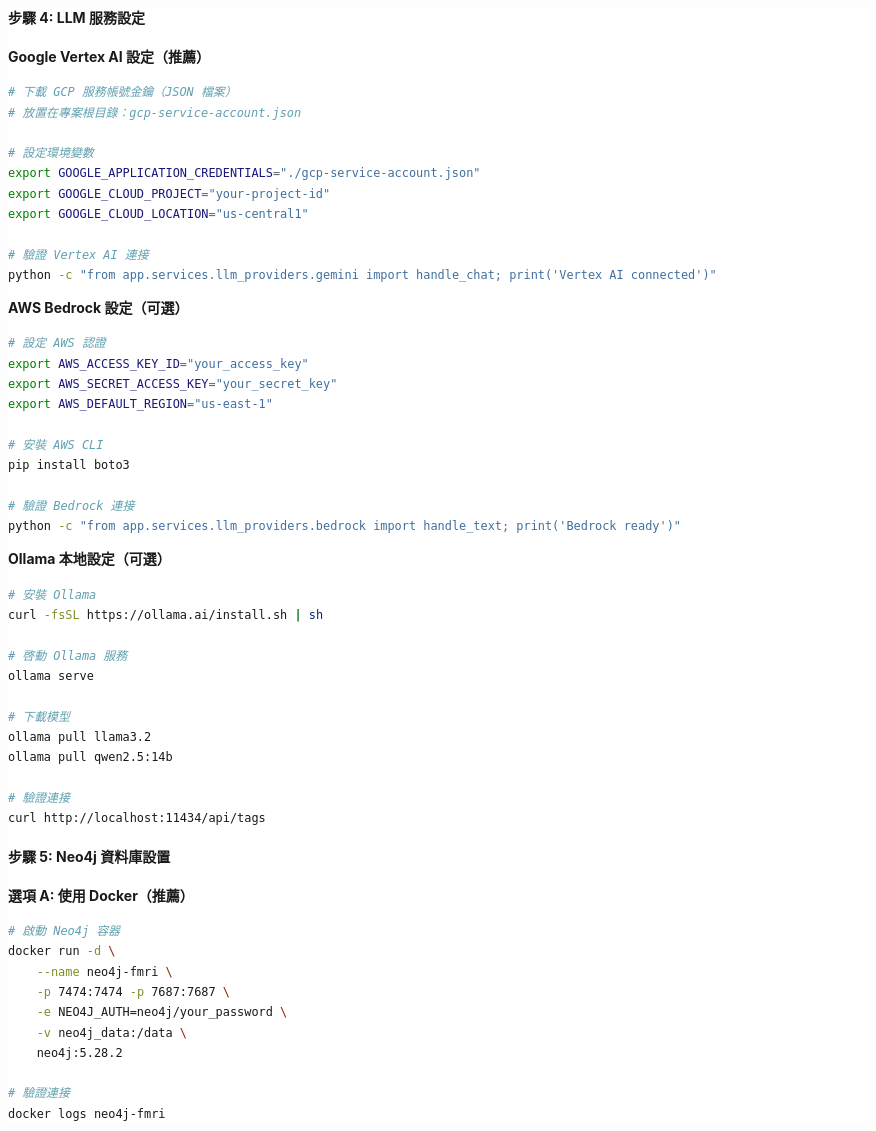 #### 步驟 4: LLM 服務設定

**Google Vertex AI 設定（推薦）**

```bash
# 下載 GCP 服務帳號金鑰（JSON 檔案）
# 放置在專案根目錄：gcp-service-account.json

# 設定環境變數
export GOOGLE_APPLICATION_CREDENTIALS="./gcp-service-account.json"
export GOOGLE_CLOUD_PROJECT="your-project-id"
export GOOGLE_CLOUD_LOCATION="us-central1"

# 驗證 Vertex AI 連接
python -c "from app.services.llm_providers.gemini import handle_chat; print('Vertex AI connected')"
```

**AWS Bedrock 設定（可選）**

```bash
# 設定 AWS 認證
export AWS_ACCESS_KEY_ID="your_access_key"
export AWS_SECRET_ACCESS_KEY="your_secret_key"
export AWS_DEFAULT_REGION="us-east-1"

# 安裝 AWS CLI
pip install boto3

# 驗證 Bedrock 連接
python -c "from app.services.llm_providers.bedrock import handle_text; print('Bedrock ready')"
```

**Ollama 本地設定（可選）**

```bash
# 安裝 Ollama
curl -fsSL https://ollama.ai/install.sh | sh

# 啓動 Ollama 服務
ollama serve

# 下載模型
ollama pull llama3.2
ollama pull qwen2.5:14b

# 驗證連接
curl http://localhost:11434/api/tags
```

#### 步驟 5: Neo4j 資料庫設置

**選項 A: 使用 Docker（推薦）**

```bash
# 啟動 Neo4j 容器
docker run -d \
    --name neo4j-fmri \
    -p 7474:7474 -p 7687:7687 \
    -e NEO4J_AUTH=neo4j/your_password \
    -v neo4j_data:/data \
    neo4j:5.28.2

# 驗證連接
docker logs neo4j-fmri
```
